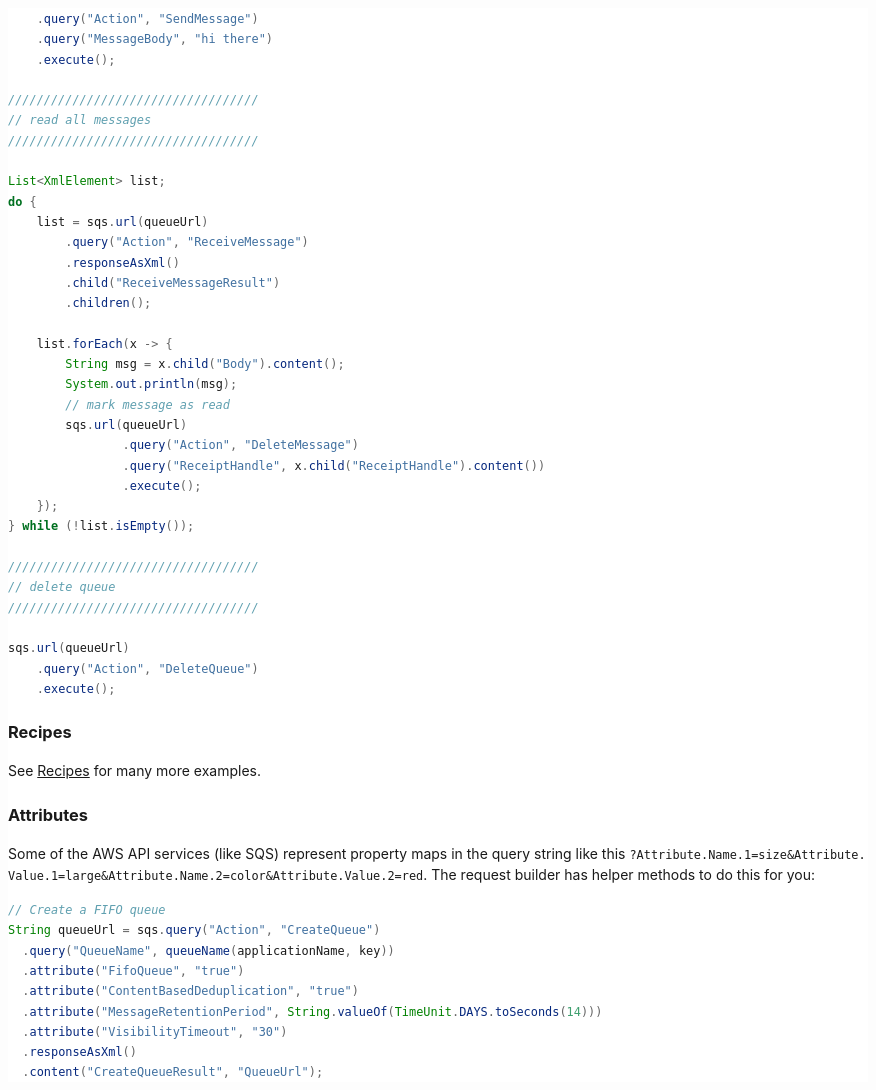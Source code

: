 ```java
    .query("Action", "SendMessage") 
    .query("MessageBody", "hi there") 
    .execute();

///////////////////////////////////
// read all messages
///////////////////////////////////

List<XmlElement> list;
do {
    list = sqs.url(queueUrl)
        .query("Action", "ReceiveMessage")
        .responseAsXml()
        .child("ReceiveMessageResult")
        .children();

    list.forEach(x -> {
	    String msg = x.child("Body").content();
	    System.out.println(msg);
	    // mark message as read
	    sqs.url(queueUrl)
	            .query("Action", "DeleteMessage")
	            .query("ReceiptHandle", x.child("ReceiptHandle").content())
	            .execute();
    });
} while (!list.isEmpty());

///////////////////////////////////
// delete queue
///////////////////////////////////

sqs.url(queueUrl) 
    .query("Action", "DeleteQueue") 
    .execute();
```

### Recipes
See [Recipes](https://github.com/davidmoten/aws-lightweight-client-java/wiki/Recipes) for many more examples.

### Attributes
Some of the AWS API services (like SQS) represent property maps in the query string like this `?Attribute.Name.1=size&Attribute.Value.1=large&Attribute.Name.2=color&Attribute.Value.2=red`. The request builder has helper methods to do this for you:

```java
// Create a FIFO queue
String queueUrl = sqs.query("Action", "CreateQueue") 
  .query("QueueName", queueName(applicationName, key)) 
  .attribute("FifoQueue", "true") 
  .attribute("ContentBasedDeduplication", "true") 
  .attribute("MessageRetentionPeriod", String.valueOf(TimeUnit.DAYS.toSeconds(14))) 
  .attribute("VisibilityTimeout", "30") 
  .responseAsXml() 
  .content("CreateQueueResult", "QueueUrl");
```
